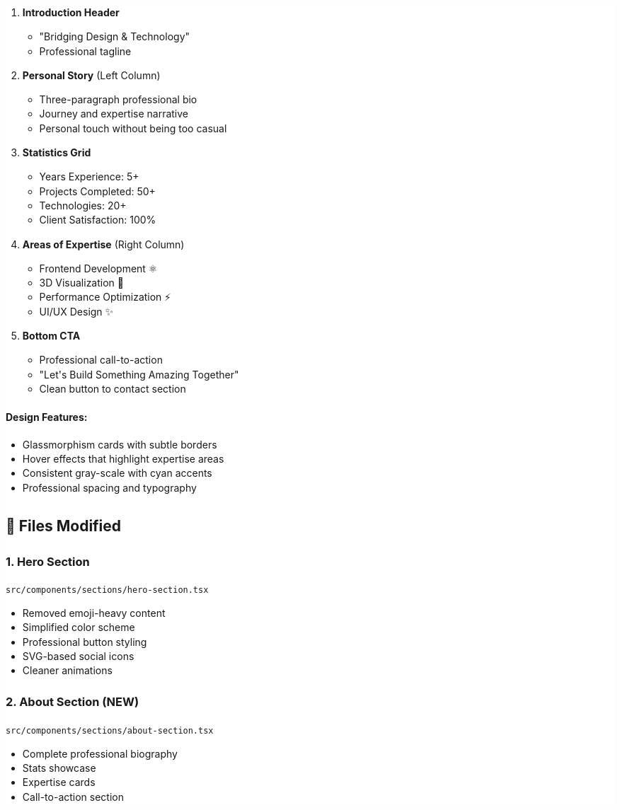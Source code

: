 1. **Introduction Header**

   - "Bridging Design & Technology"
   - Professional tagline

2. **Personal Story** (Left Column)

   - Three-paragraph professional bio
   - Journey and expertise narrative
   - Personal touch without being too casual

3. **Statistics Grid**

   - Years Experience: 5+
   - Projects Completed: 50+
   - Technologies: 20+
   - Client Satisfaction: 100%

4. **Areas of Expertise** (Right Column)

   - Frontend Development ⚛️
   - 3D Visualization 🎨
   - Performance Optimization ⚡
   - UI/UX Design ✨

5. **Bottom CTA**
   - Professional call-to-action
   - "Let's Build Something Amazing Together"
   - Clean button to contact section

#### **Design Features:**

- Glassmorphism cards with subtle borders
- Hover effects that highlight expertise areas
- Consistent gray-scale with cyan accents
- Professional spacing and typography

## 📁 **Files Modified**

### **1. Hero Section**

`src/components/sections/hero-section.tsx`

- Removed emoji-heavy content
- Simplified color scheme
- Professional button styling
- SVG-based social icons
- Cleaner animations

### **2. About Section (NEW)**

`src/components/sections/about-section.tsx`

- Complete professional biography
- Stats showcase
- Expertise cards
- Call-to-action section
